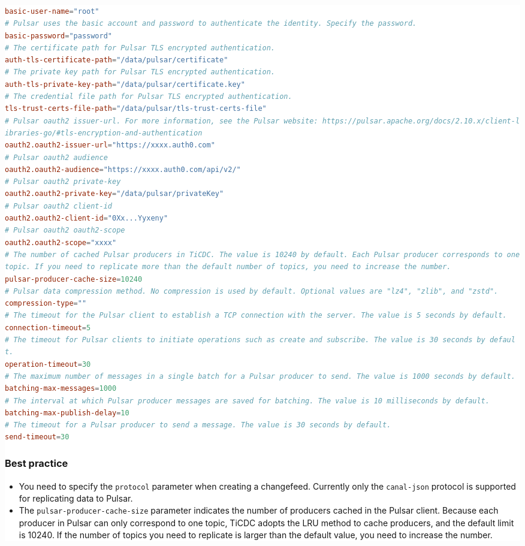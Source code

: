 ```toml
basic-user-name="root"
# Pulsar uses the basic account and password to authenticate the identity. Specify the password.
basic-password="password"
# The certificate path for Pulsar TLS encrypted authentication.
auth-tls-certificate-path="/data/pulsar/certificate"
# The private key path for Pulsar TLS encrypted authentication.
auth-tls-private-key-path="/data/pulsar/certificate.key"
# The credential file path for Pulsar TLS encrypted authentication.
tls-trust-certs-file-path="/data/pulsar/tls-trust-certs-file"
# Pulsar oauth2 issuer-url. For more information, see the Pulsar website: https://pulsar.apache.org/docs/2.10.x/client-libraries-go/#tls-encryption-and-authentication
oauth2.oauth2-issuer-url="https://xxxx.auth0.com"
# Pulsar oauth2 audience
oauth2.oauth2-audience="https://xxxx.auth0.com/api/v2/"
# Pulsar oauth2 private-key
oauth2.oauth2-private-key="/data/pulsar/privateKey"
# Pulsar oauth2 client-id
oauth2.oauth2-client-id="0Xx...Yyxeny"
# Pulsar oauth2 oauth2-scope
oauth2.oauth2-scope="xxxx"
# The number of cached Pulsar producers in TiCDC. The value is 10240 by default. Each Pulsar producer corresponds to one topic. If you need to replicate more than the default number of topics, you need to increase the number.
pulsar-producer-cache-size=10240
# Pulsar data compression method. No compression is used by default. Optional values are "lz4", "zlib", and "zstd".
compression-type=""
# The timeout for the Pulsar client to establish a TCP connection with the server. The value is 5 seconds by default.
connection-timeout=5
# The timeout for Pulsar clients to initiate operations such as create and subscribe. The value is 30 seconds by default.
operation-timeout=30
# The maximum number of messages in a single batch for a Pulsar producer to send. The value is 1000 seconds by default.
batching-max-messages=1000
# The interval at which Pulsar producer messages are saved for batching. The value is 10 milliseconds by default.
batching-max-publish-delay=10
# The timeout for a Pulsar producer to send a message. The value is 30 seconds by default.
send-timeout=30
```

### Best practice

* You need to specify the `protocol` parameter when creating a changefeed. Currently only the `canal-json` protocol is supported for replicating data to Pulsar.
* The `pulsar-producer-cache-size` parameter indicates the number of producers cached in the Pulsar client. Because each producer in Pulsar can only correspond to one topic, TiCDC adopts the LRU method to cache producers, and the default limit is 10240. If the number of topics you need to replicate is larger than the default value, you need to increase the number.
